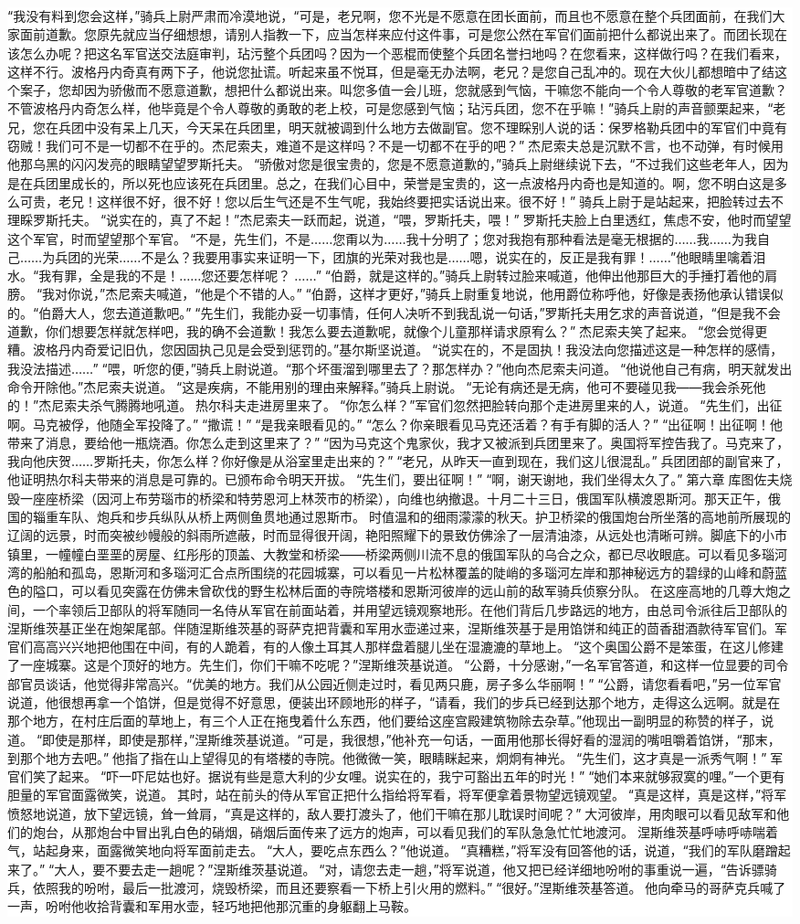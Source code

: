 “我没有料到您会这样，”骑兵上尉严肃而冷漠地说，“可是，老兄啊，您不光是不愿意在团长面前，而且也不愿意在整个兵团面前，在我们大家面前道歉。您原先就应当仔细想想，请别人指教一下，应当怎样来应付这件事，可是您公然在军官们面前把什么都说出来了。而团长现在该怎么办呢？把这名军官送交法庭审判，玷污整个兵团吗？因为一个恶棍而使整个兵团名誉扫地吗？在您看来，这样做行吗？在我们看来，这样不行。波格丹内奇真有两下子，他说您扯谎。听起来虽不悦耳，但是毫无办法啊，老兄？是您自己乱冲的。现在大伙儿都想暗中了结这个案子，您却因为骄傲而不愿意道歉，想把什么都说出来。叫您多值一会儿班，您就感到气恼，干嘛您不能向一个令人尊敬的老军官道歉？不管波格丹内奇怎么样，他毕竟是个令人尊敬的勇敢的老上校，可是您感到气恼；玷污兵团，您不在乎嘛！”骑兵上尉的声音颤栗起来，“老兄，您在兵团中没有呆上几天，今天呆在兵团里，明天就被调到什么地方去做副官。您不理睬别人说的话：保罗格勒兵团中的军官们中竟有窃贼！我们可不是一切都不在乎的。杰尼索夫，难道不是这样吗？不是一切都不在乎的吧？”
杰尼索夫总是沉默不言，也不动弹，有时候用他那乌黑的闪闪发亮的眼睛望望罗斯托夫。
“骄傲对您是很宝贵的，您是不愿意道歉的，”骑兵上尉继续说下去，“不过我们这些老年人，因为是在兵团里成长的，所以死也应该死在兵团里。总之，在我们心目中，荣誉是宝贵的，这一点波格丹内奇也是知道的。啊，您不明白这是多么可贵，老兄！这样很不好，很不好！您以后生气还是不生气呢，我始终要把实话说出来。很不好！”
骑兵上尉于是站起来，把脸转过去不理睬罗斯托夫。
“说实在的，真了不起！”杰尼索夫一跃而起，说道，“喂，罗斯托夫，喂！”
罗斯托夫脸上白里透红，焦虑不安，他时而望望这个军官，时而望望那个军官。
“不是，先生们，不是……您甭以为……我十分明了；您对我抱有那种看法是毫无根据的……我……为我自己……为兵团的光荣……不是么？我要用事实来证明一下，团旗的光荣对我也是……嗯，说实在的，反正是我有罪！……”他眼睛里噙着泪水。“我有罪，全是我的不是！……您还要怎样呢？
……”
“伯爵，就是这样的。”骑兵上尉转过脸来喊道，他伸出他那巨大的手捶打着他的肩膀。
“我对你说，”杰尼索夫喊道，“他是个不错的人。”
“伯爵，这样才更好，”骑兵上尉重复地说，他用爵位称呼他，好像是表扬他承认错误似的。“伯爵大人，您去道道歉吧。”
“先生们，我能办妥一切事情，任何人决听不到我乱说一句话，”罗斯托夫用乞求的声音说道，“但是我不会道歉，你们想要怎样就怎样吧，我的确不会道歉！我怎么要去道歉呢，就像个儿童那样请求原宥么？”
杰尼索夫笑了起来。
“您会觉得更糟。波格丹内奇爱记旧仇，您因固执己见是会受到惩罚的。”基尔斯坚说道。
“说实在的，不是固执！我没法向您描述这是一种怎样的感情，我没法描述……”
“喂，听您的便，”骑兵上尉说道。“那个坏蛋溜到哪里去了？那怎样办？”他向杰尼索夫问道。
“他说他自己有病，明天就发出命令开除他。”杰尼索夫说道。
“这是疾病，不能用别的理由来解释。”骑兵上尉说。
“无论有病还是无病，他可不要碰见我——我会杀死他的！”杰尼索夫杀气腾腾地吼道。
热尔科夫走进房里来了。
“你怎么样？”军官们忽然把脸转向那个走进房里来的人，说道。
“先生们，出征啊。马克被俘，他随全军投降了。”
“撒谎！”
“是我亲眼看见的。”
“怎么？你亲眼看见马克还活着？有手有脚的活人？”
“出征啊！出征啊！他带来了消息，要给他一瓶烧酒。你怎么走到这里来了？”
“因为马克这个鬼家伙，我才又被派到兵团里来了。奥国将军控告我了。马克来了，我向他庆贺……罗斯托夫，你怎么样？你好像是从浴室里走出来的？”
“老兄，从昨天一直到现在，我们这儿很混乱。”
兵团团部的副官来了，他证明热尔科夫带来的消息是可靠的。已颁布命令明天开拔。
“先生们，要出征啊！”
“啊，谢天谢地，我们坐得太久了。”
第六章
库图佐夫烧毁一座座桥梁（因河上布劳瑙市的桥梁和特劳恩河上林茨市的桥梁），向维也纳撤退。十月二十三日，俄国军队横渡恩斯河。那天正午，俄国的辎重车队、炮兵和步兵纵队从桥上两侧鱼贯地通过恩斯市。
时值温和的细雨濛濛的秋天。护卫桥梁的俄国炮台所坐落的高地前所展现的辽阔的远景，时而突被纱幔般的斜雨所遮蔽，时而显得很开阔，艳阳照耀下的景致仿佛涂了一层清油漆，从远处也清晰可辨。脚底下的小市镇里，一幢幢白垩垩的房屋、红彤彤的顶盖、大教堂和桥梁——桥梁两侧川流不息的俄国军队的乌合之众，都已尽收眼底。可以看见多瑙河湾的船舶和孤岛，恩斯河和多瑙河汇合点所围绕的花园城寨，可以看见一片松林覆盖的陡峭的多瑙河左岸和那神秘远方的碧绿的山峰和蔚蓝色的隘口，可以看见突露在仿佛未曾砍伐的野生松林后面的寺院塔楼和恩斯河彼岸的远山前的敌军骑兵侦察分队。
在这座高地的几尊大炮之间，一个率领后卫部队的将军随同一名侍从军官在前面站着，并用望远镜观察地形。在他们背后几步路远的地方，由总司令派往后卫部队的涅斯维茨基正坐在炮架尾部。伴随涅斯维茨基的哥萨克把背囊和军用水壶递过来，涅斯维茨基于是用馅饼和纯正的茴香甜酒款待军官们。军官们高高兴兴地把他围在中间，有的人跪着，有的人像土耳其人那样盘着腿儿坐在湿漉漉的草地上。
“这个奥国公爵不是笨蛋，在这儿修建了一座城寨。这是个顶好的地方。先生们，你们干嘛不吃呢？”涅斯维茨基说道。
“公爵，十分感谢，”一名军官答道，和这样一位显要的司令部官员谈话，他觉得非常高兴。“优美的地方。我们从公园近侧走过时，看见两只鹿，房子多么华丽啊！”
“公爵，请您看看吧，”另一位军官说道，他很想再拿一个馅饼，但是觉得不好意思，便装出环顾地形的样子，“请看，我们的步兵已经到达那个地方，走得这么远啊。就是在那个地方，在村庄后面的草地上，有三个人正在拖曳着什么东西，他们要给这座宫殿建筑物除去杂草。”他现出一副明显的称赞的样子，说道。
“即使是那样，即使是那样，”涅斯维茨基说道。“可是，我很想，”他补充一句话，一面用他那长得好看的湿润的嘴咀嚼着馅饼，“那末，到那个地方去吧。”
他指了指在山上望得见的有塔楼的寺院。他微微一笑，眼睛眯起来，炯炯有神光。
“先生们，这才真是一派秀气啊！”
军官们笑了起来。
“吓一吓尼姑也好。据说有些是意大利的少女哩。说实在的，我宁可豁出五年的时光！”
“她们本来就够寂寞的哩。”一个更有胆量的军官面露微笑，说道。
其时，站在前头的侍从军官正把什么指给将军看，将军便拿着景物望远镜观望。
“真是这样，真是这样，”将军愤怒地说道，放下望远镜，耸一耸肩，“真是这样的，敌人要打渡头了，他们干嘛在那儿耽误时间呢？”
大河彼岸，用肉眼可以看见敌军和他们的炮台，从那炮台中冒出乳白色的硝烟，硝烟后面传来了远方的炮声，可以看见我们的军队急急忙忙地渡河。
涅斯维茨基呼哧呼哧喘着气，站起身来，面露微笑地向将军面前走去。
“大人，要吃点东西么？”他说道。
“真糟糕，”将军没有回答他的话，说道，“我们的军队磨蹭起来了。”
“大人，要不要去走一趟呢？”涅斯维茨基说道。
“对，请您去走一趟，”将军说道，他又把已经详细地吩咐的事重说一遍，“告诉骠骑兵，依照我的吩咐，最后一批渡河，烧毁桥梁，而且还要察看一下桥上引火用的燃料。”
“很好。”涅斯维茨基答道。
他向牵马的哥萨克兵喊了一声，吩咐他收拾背囊和军用水壶，轻巧地把他那沉重的身躯翻上马鞍。